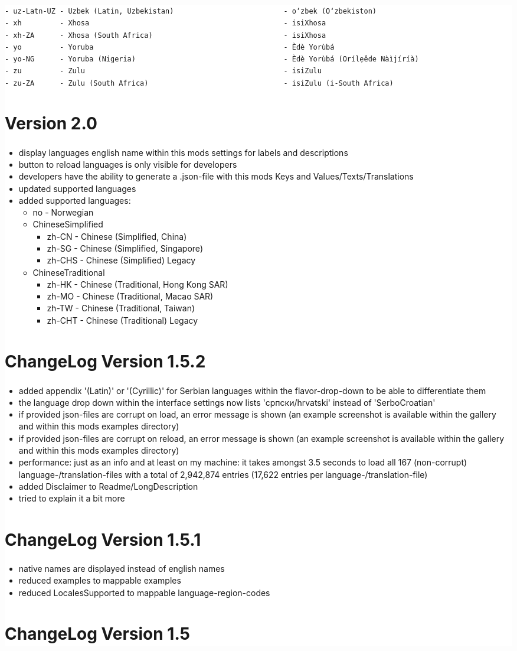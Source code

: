     - uz-Latn-UZ - Uzbek (Latin, Uzbekistan)                          - o‘zbek (Oʻzbekiston)
    - xh         - Xhosa                                              - isiXhosa
    - xh-ZA      - Xhosa (South Africa)                               - isiXhosa
    - yo         - Yoruba                                             - Èdè Yorùbá
    - yo-NG      - Yoruba (Nigeria)                                   - Èdè Yorùbá (Orílẹ́ède Nàìjíríà)
    - zu         - Zulu                                               - isiZulu
    - zu-ZA      - Zulu (South Africa)                                - isiZulu (i-South Africa)
# Version 2.0
- display languages english name within this mods settings for labels and descriptions
- button to reload languages is only visible for developers
- developers have the ability to generate a .json-file with this mods Keys and Values/Texts/Translations
- updated supported languages
- added supported languages:
    - no - Norwegian
    - ChineseSimplified
        - zh-CN - Chinese (Simplified, China)
        - zh-SG - Chinese (Simplified, Singapore)
        - zh-CHS - Chinese (Simplified) Legacy
    - ChineseTraditional
        - zh-HK - Chinese (Traditional, Hong Kong SAR)
        - zh-MO - Chinese (Traditional, Macao SAR)
        - zh-TW - Chinese (Traditional, Taiwan)
        - zh-CHT - Chinese (Traditional) Legacy
# ChangeLog Version 1.5.2

* added appendix '(Latin)' or '(Cyrillic)' for Serbian languages within the flavor-drop-down to be able to differentiate them
* the language drop down within the interface settings now lists 'српски/hrvatski' instead of 'SerboCroatian'
* if provided json-files are corrupt on load, an error message is shown (an example screenshot is available within the gallery and within this mods examples directory)
* if provided json-files are corrupt on reload, an error message is shown (an example screenshot is available within the gallery and within this mods examples directory)
* performance: just as an info and at least on my machine: it takes amongst 3.5 seconds to load all 167 (non-corrupt) language-/translation-files with a total of 2,942,874 entries (17,622 entries per language-/translation-file)
* added Disclaimer to Readme/LongDescription
* tried to explain it a bit more


# ChangeLog Version 1.5.1

* native names are displayed instead of english names
* reduced examples to mappable examples
* reduced LocalesSupported to mappable language-region-codes


# ChangeLog Version 1.5
